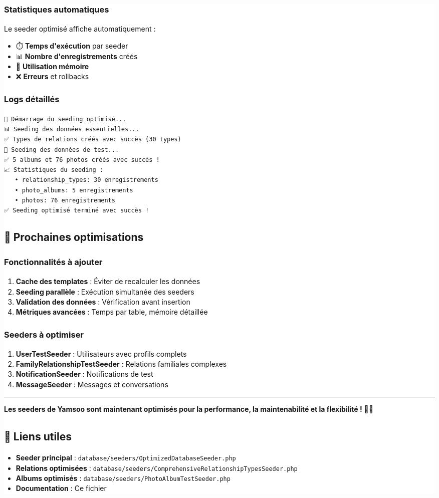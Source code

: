### **Statistiques automatiques**
Le seeder optimisé affiche automatiquement :
- ⏱️ **Temps d'exécution** par seeder
- 📊 **Nombre d'enregistrements** créés
- 💾 **Utilisation mémoire** 
- ❌ **Erreurs** et rollbacks

### **Logs détaillés**
```
🚀 Démarrage du seeding optimisé...
📊 Seeding des données essentielles...
✅ Types de relations créés avec succès (30 types)
🧪 Seeding des données de test...
✅ 5 albums et 76 photos créés avec succès !
📈 Statistiques du seeding :
   • relationship_types: 30 enregistrements
   • photo_albums: 5 enregistrements  
   • photos: 76 enregistrements
✅ Seeding optimisé terminé avec succès !
```

## 🎯 Prochaines optimisations

### **Fonctionnalités à ajouter**
1. **Cache des templates** : Éviter de recalculer les données
2. **Seeding parallèle** : Exécution simultanée des seeders
3. **Validation des données** : Vérification avant insertion
4. **Métriques avancées** : Temps par table, mémoire détaillée

### **Seeders à optimiser**
1. **UserTestSeeder** : Utilisateurs avec profils complets
2. **FamilyRelationshipTestSeeder** : Relations familiales complexes
3. **NotificationSeeder** : Notifications de test
4. **MessageSeeder** : Messages et conversations

---

**Les seeders de Yamsoo sont maintenant optimisés pour la performance, la maintenabilité et la flexibilité !** 🚀✨

## 🔗 Liens utiles

- **Seeder principal** : `database/seeders/OptimizedDatabaseSeeder.php`
- **Relations optimisées** : `database/seeders/ComprehensiveRelationshipTypesSeeder.php`
- **Albums optimisés** : `database/seeders/PhotoAlbumTestSeeder.php`
- **Documentation** : Ce fichier
